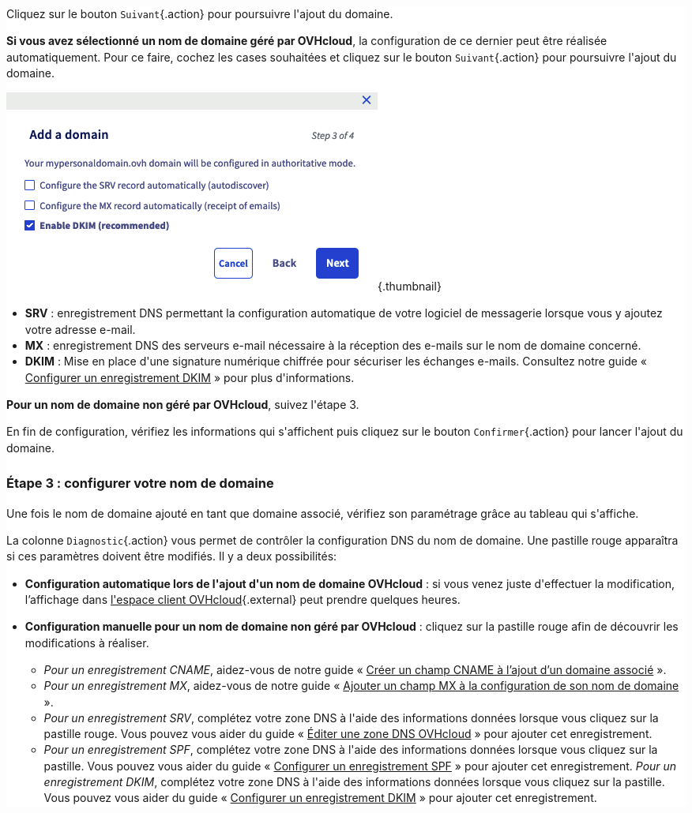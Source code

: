 Cliquez sur le bouton `Suivant`{.action} pour poursuivre l'ajout du domaine.

**Si vous avez sélectionné un nom de domaine géré par OVHcloud**, la configuration de ce dernier peut être réalisée automatiquement. Pour ce faire, cochez les cases souhaitées et cliquez sur le bouton `Suivant`{.action} pour poursuivre l'ajout du domaine.

![emailpro](images/emailpro-03.png){.thumbnail}

- **SRV** : enregistrement DNS permettant la configuration automatique de votre logiciel de messagerie lorsque vous y ajoutez votre adresse e-mail.
- **MX** : enregistrement DNS des serveurs e-mail nécessaire à la réception des e-mails sur le nom de domaine concerné.
- **DKIM** : Mise en place d'une signature numérique chiffrée pour sécuriser les échanges e-mails. Consultez notre guide « [Configurer un enregistrement DKIM](/pages/web_cloud/domains/dns_zone_dkim) » pour plus d'informations.

**Pour un nom de domaine non géré par OVHcloud**, suivez l'étape 3.

En fin de configuration, vérifiez les informations qui s'affichent puis cliquez sur le bouton `Confirmer`{.action} pour lancer l'ajout du domaine.

### Étape 3 : configurer votre nom de domaine

Une fois le nom de domaine ajouté en tant que domaine associé, vérifiez son paramétrage grâce au tableau qui s'affiche.

La colonne `Diagnostic`{.action} vous permet de contrôler la configuration DNS du nom de domaine. Une pastille rouge apparaîtra si ces paramètres doivent être modifiés. Il y a deux possibilités:

- **Configuration automatique lors de l'ajout d'un nom de domaine OVHcloud** : si vous venez juste d'effectuer la modification, l’affichage dans [l'espace client OVHcloud](https://www.ovh.com/auth/?action=gotomanager&from=https://www.ovh.com/fr/&ovhSubsidiary=fr){.external} peut prendre quelques heures.

- **Configuration manuelle pour un nom de domaine non géré par OVHcloud** : cliquez sur la pastille rouge afin de découvrir les modifications à réaliser.
    - *Pour un enregistrement CNAME*, aidez-vous de notre guide « [Créer un champ CNAME à l’ajout d’un domaine associé](/pages/web_cloud/email_and_collaborative_solutions/microsoft_exchange/exchange_dns_cname) ».
    - *Pour un enregistrement MX*, aidez-vous de notre guide « [Ajouter un champ MX à la configuration de son nom de domaine](/pages/web_cloud/domains/dns_zone_mx) ».
    - *Pour un enregistrement SRV*, complétez votre zone DNS à l'aide des informations données lorsque vous cliquez sur la pastille rouge. Vous pouvez vous aider du guide « [Éditer une zone DNS OVHcloud](/pages/web_cloud/domains/dns_zone_edit) » pour ajouter cet enregistrement.
    - *Pour un enregistrement SPF*, complétez votre zone DNS à l'aide des informations données lorsque vous cliquez sur la pastille. Vous pouvez vous aider du guide « [Configurer un enregistrement SPF](/pages/web_cloud/domains/dns_zone_spf) » pour ajouter cet enregistrement.
    *Pour un enregistrement DKIM*, complétez votre zone DNS à l'aide des informations données lorsque vous cliquez sur la pastille. Vous pouvez vous aider du guide « [Configurer un enregistrement DKIM](/pages/web_cloud/domains/dns_zone_dkim) » pour ajouter cet enregistrement.
